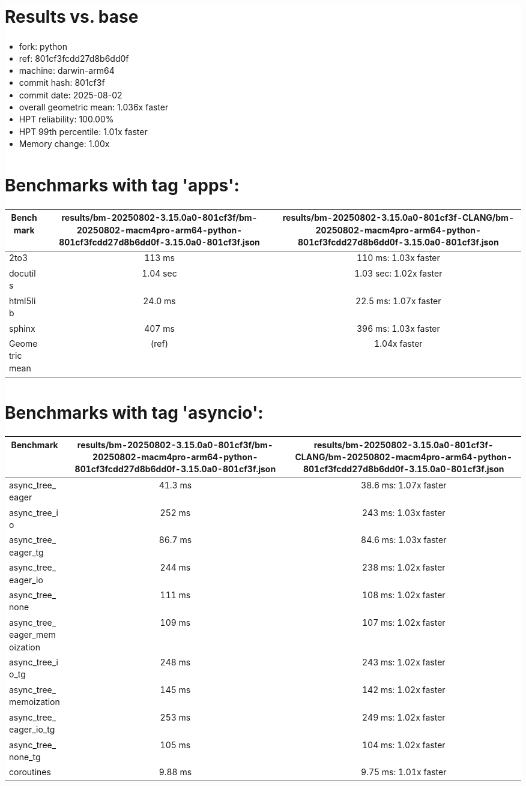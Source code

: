 # Results vs. base

- fork: python
- ref: 801cf3fcdd27d8b6dd0f
- machine: darwin-arm64
- commit hash: 801cf3f
- commit date: 2025-08-02
- overall geometric mean: 1.036x faster
- HPT reliability: 100.00%
- HPT 99th percentile: 1.01x faster
- Memory change: 1.00x

Benchmarks with tag 'apps':
===========================

| Benchmark      | results/bm-20250802-3.15.0a0-801cf3f/bm-20250802-macm4pro-arm64-python-801cf3fcdd27d8b6dd0f-3.15.0a0-801cf3f.json | results/bm-20250802-3.15.0a0-801cf3f-CLANG/bm-20250802-macm4pro-arm64-python-801cf3fcdd27d8b6dd0f-3.15.0a0-801cf3f.json |
|----------------|:-----------------------------------------------------------------------------------------------------------------:|:-----------------------------------------------------------------------------------------------------------------------:|
| 2to3           | 113 ms                                                                                                            | 110 ms: 1.03x faster                                                                                                    |
| docutils       | 1.04 sec                                                                                                          | 1.03 sec: 1.02x faster                                                                                                  |
| html5lib       | 24.0 ms                                                                                                           | 22.5 ms: 1.07x faster                                                                                                   |
| sphinx         | 407 ms                                                                                                            | 396 ms: 1.03x faster                                                                                                    |
| Geometric mean | (ref)                                                                                                             | 1.04x faster                                                                                                            |

Benchmarks with tag 'asyncio':
==============================

| Benchmark                        | results/bm-20250802-3.15.0a0-801cf3f/bm-20250802-macm4pro-arm64-python-801cf3fcdd27d8b6dd0f-3.15.0a0-801cf3f.json | results/bm-20250802-3.15.0a0-801cf3f-CLANG/bm-20250802-macm4pro-arm64-python-801cf3fcdd27d8b6dd0f-3.15.0a0-801cf3f.json |
|----------------------------------|:-----------------------------------------------------------------------------------------------------------------:|:-----------------------------------------------------------------------------------------------------------------------:|
| async_tree_eager                 | 41.3 ms                                                                                                           | 38.6 ms: 1.07x faster                                                                                                   |
| async_tree_io                    | 252 ms                                                                                                            | 243 ms: 1.03x faster                                                                                                    |
| async_tree_eager_tg              | 86.7 ms                                                                                                           | 84.6 ms: 1.03x faster                                                                                                   |
| async_tree_eager_io              | 244 ms                                                                                                            | 238 ms: 1.02x faster                                                                                                    |
| async_tree_none                  | 111 ms                                                                                                            | 108 ms: 1.02x faster                                                                                                    |
| async_tree_eager_memoization     | 109 ms                                                                                                            | 107 ms: 1.02x faster                                                                                                    |
| async_tree_io_tg                 | 248 ms                                                                                                            | 243 ms: 1.02x faster                                                                                                    |
| async_tree_memoization           | 145 ms                                                                                                            | 142 ms: 1.02x faster                                                                                                    |
| async_tree_eager_io_tg           | 253 ms                                                                                                            | 249 ms: 1.02x faster                                                                                                    |
| async_tree_none_tg               | 105 ms                                                                                                            | 104 ms: 1.02x faster                                                                                                    |
| coroutines                       | 9.88 ms                                                                                                           | 9.75 ms: 1.01x faster                                                                                                   |